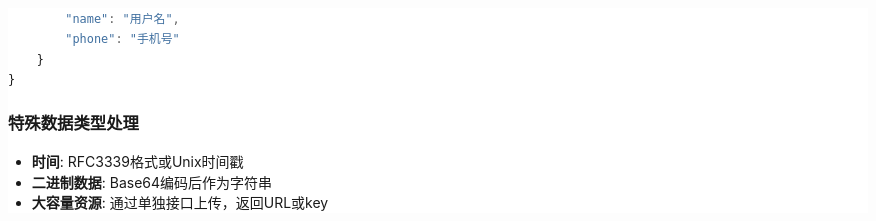 ```javascript
        "name": "用户名",
        "phone": "手机号"
    }
}
```

### 特殊数据类型处理

- **时间**: RFC3339格式或Unix时间戳
- **二进制数据**: Base64编码后作为字符串
- **大容量资源**: 通过单独接口上传，返回URL或key